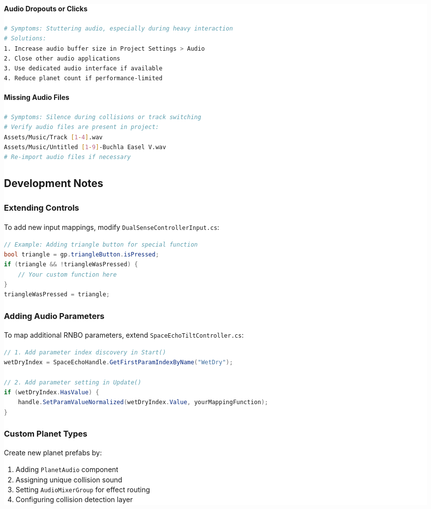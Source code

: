 #### Audio Dropouts or Clicks
```bash
# Symptoms: Stuttering audio, especially during heavy interaction
# Solutions:
1. Increase audio buffer size in Project Settings > Audio
2. Close other audio applications
3. Use dedicated audio interface if available
4. Reduce planet count if performance-limited
```

#### Missing Audio Files
```bash
# Symptoms: Silence during collisions or track switching
# Verify audio files are present in project:
Assets/Music/Track [1-4].wav
Assets/Music/Untitled [1-9]-Buchla Easel V.wav
# Re-import audio files if necessary
```

## Development Notes

### Extending Controls
To add new input mappings, modify `DualSenseControllerInput.cs`:
```csharp
// Example: Adding triangle button for special function
bool triangle = gp.triangleButton.isPressed;
if (triangle && !triangleWasPressed) {
    // Your custom function here
}
triangleWasPressed = triangle;
```

### Adding Audio Parameters
To map additional RNBO parameters, extend `SpaceEchoTiltController.cs`:
```csharp
// 1. Add parameter index discovery in Start()
wetDryIndex = SpaceEchoHandle.GetFirstParamIndexByName("WetDry");

// 2. Add parameter setting in Update()  
if (wetDryIndex.HasValue) {
    handle.SetParamValueNormalized(wetDryIndex.Value, yourMappingFunction);
}
```

### Custom Planet Types
Create new planet prefabs by:
1. Adding `PlanetAudio` component
2. Assigning unique collision sound
3. Setting `AudioMixerGroup` for effect routing
4. Configuring collision detection layer
